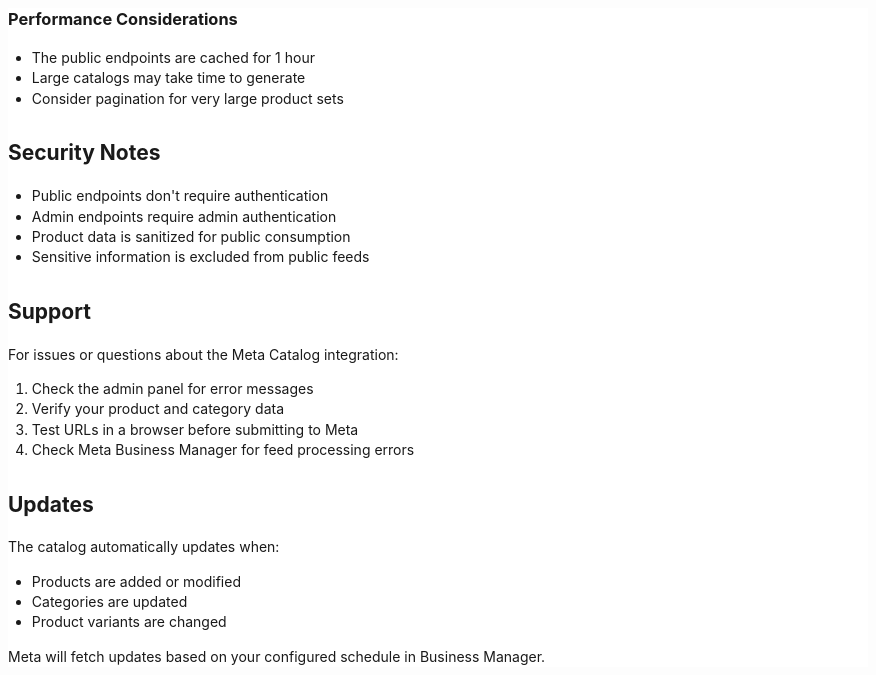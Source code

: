 ### Performance Considerations

- The public endpoints are cached for 1 hour
- Large catalogs may take time to generate
- Consider pagination for very large product sets

## Security Notes

- Public endpoints don't require authentication
- Admin endpoints require admin authentication
- Product data is sanitized for public consumption
- Sensitive information is excluded from public feeds

## Support

For issues or questions about the Meta Catalog integration:

1. Check the admin panel for error messages
2. Verify your product and category data
3. Test URLs in a browser before submitting to Meta
4. Check Meta Business Manager for feed processing errors

## Updates

The catalog automatically updates when:
- Products are added or modified
- Categories are updated
- Product variants are changed

Meta will fetch updates based on your configured schedule in Business Manager.
